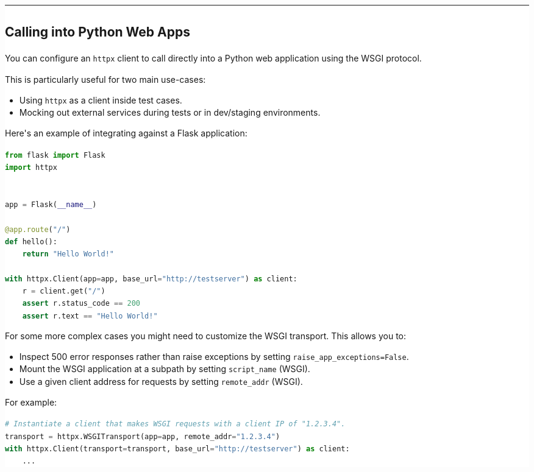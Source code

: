 

---


## Calling into Python Web Apps


You can configure an `httpx` client to call directly into a Python web application using the WSGI protocol.


This is particularly useful for two main use-cases:


* Using `httpx` as a client inside test cases.
* Mocking out external services during tests or in dev/staging environments.


Here's an example of integrating against a Flask application:



```python
from flask import Flask
import httpx


app = Flask(__name__)

@app.route("/")
def hello():
    return "Hello World!"

with httpx.Client(app=app, base_url="http://testserver") as client:
    r = client.get("/")
    assert r.status_code == 200
    assert r.text == "Hello World!"

```

For some more complex cases you might need to customize the WSGI transport. This allows you to:


* Inspect 500 error responses rather than raise exceptions by setting `raise_app_exceptions=False`.
* Mount the WSGI application at a subpath by setting `script_name` (WSGI).
* Use a given client address for requests by setting `remote_addr` (WSGI).


For example:



```python
# Instantiate a client that makes WSGI requests with a client IP of "1.2.3.4".
transport = httpx.WSGITransport(app=app, remote_addr="1.2.3.4")
with httpx.Client(transport=transport, base_url="http://testserver") as client:
    ...

```
